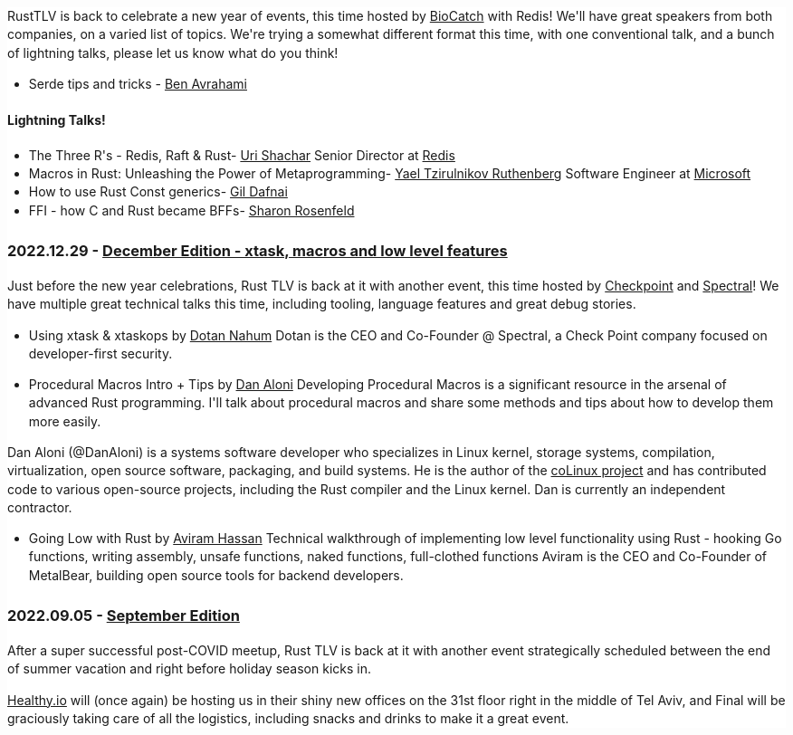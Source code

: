 RustTLV is back to celebrate a new year of events, this time hosted by [BioCatch](https://www.biocatch.com/) with Redis! We'll have great speakers from both companies, on a varied list of topics.
We're trying a somewhat different format this time, with one conventional talk, and a bunch of lightning talks, please let us know what do you think!

* Serde tips and tricks - [Ben Avrahami](https://www.linkedin.com/in/ben-avrahami-b4855a1a7/)

#### Lightning Talks!

* The Three R's - Redis, Raft & Rust- [Uri Shachar](https://www.linkedin.com/in/uri-shachar-852b29/) Senior Director at [Redis](https://redis.com/)
* Macros in Rust: Unleashing the Power of Metaprogramming- [Yael Tzirulnikov Ruthenberg](https://www.linkedin.com/in/yael-ruthenberg-04bb18148/) Software Engineer at [Microsoft](https://www.microsoft.com/)
* How to use Rust Const generics- [Gil Dafnai](https://www.linkedin.com/in/gil-dafnai/)
* FFI - how C and Rust became BFFs- [Sharon Rosenfeld](https://www.linkedin.com/in/sharon-rosenfeld-972426b/)

### 2022.12.29 - [December Edition - xtask, macros and low level features](https://www.meetup.com/rust-tlv/events/290156141/)

Just before the new year celebrations, Rust TLV is back at it with another event, this time hosted by [Checkpoint](https://www.checkpoint.com/) and [Spectral](https://spectralops.io/)! We have multiple great technical talks this time, including tooling, language features and great debug stories.

* Using xtask & xtaskops by [Dotan Nahum](https://www.linkedin.com/in/jondot/)
Dotan is the CEO and Co-Founder @ Spectral, a Check Point company focused on developer-first security.

* Procedural Macros Intro + Tips by [Dan Aloni](https://www.linkedin.com/in/aloni/)
Developing Procedural Macros is a significant resource in the arsenal of advanced Rust programming. I'll talk about procedural macros and share some methods and tips about how to develop them more easily.

Dan Aloni (@DanAloni) is a systems software developer who specializes in Linux kernel, storage systems, compilation, virtualization, open source software, packaging, and build systems. He is the author of the [coLinux project](https://en.wikipedia.org/wiki/Cooperative_Linux) and has contributed code to various open-source projects, including the Rust compiler and the Linux kernel. Dan is currently an independent contractor.

* Going Low with Rust by [Aviram Hassan](https://www.linkedin.com/in/aviram-hassan/)
Technical walkthrough of implementing low level functionality using Rust - hooking Go functions, writing assembly, unsafe functions, naked functions, full-clothed functions
Aviram is the CEO and Co-Founder of MetalBear, building open source tools for backend developers.

### 2022.09.05 - [September Edition](https://www.meetup.com/rust-tlv/events/287754162/)

After a super successful post-COVID meetup, Rust TLV is back at it with another event strategically scheduled between the end of summer vacation and right before holiday season kicks in.

[Healthy.io](https://healthy.io/) will (once again) be hosting us in their shiny new offices on the 31st floor right in the middle of Tel Aviv, and Final will be graciously taking care of all the logistics, including snacks and drinks to make it a great event.

